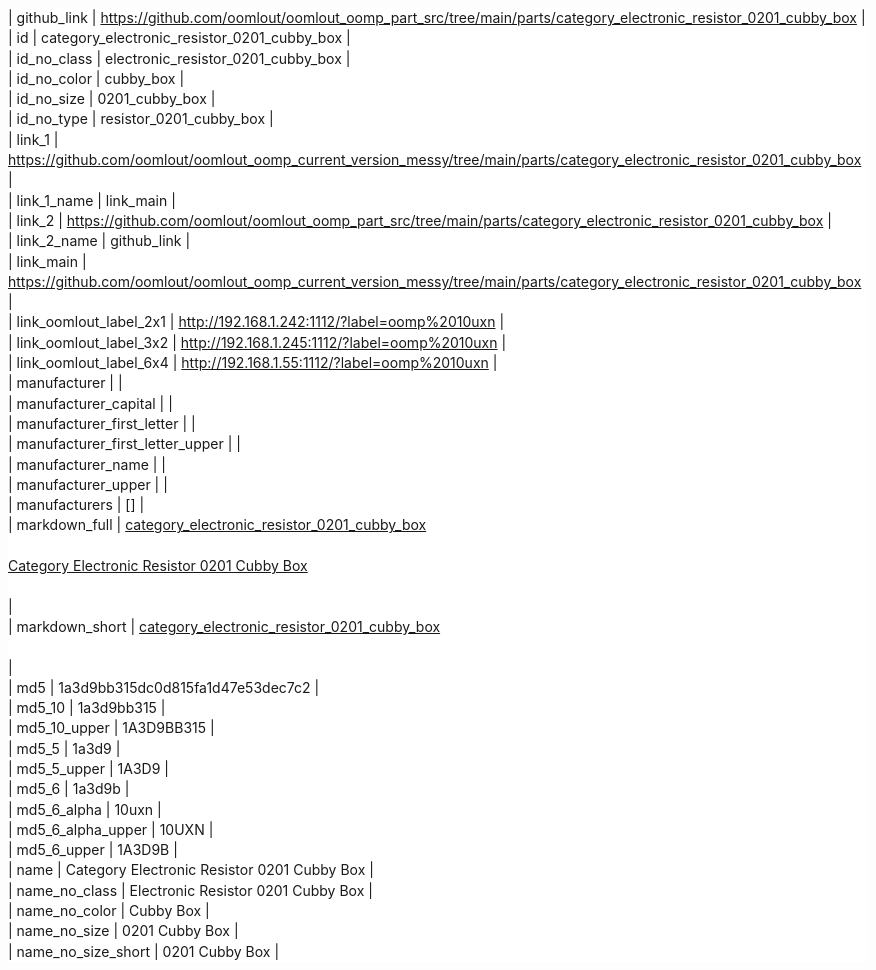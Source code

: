 | github_link | https://github.com/oomlout/oomlout_oomp_part_src/tree/main/parts/category_electronic_resistor_0201_cubby_box |  
| id | category_electronic_resistor_0201_cubby_box |  
| id_no_class | electronic_resistor_0201_cubby_box |  
| id_no_color | cubby_box |  
| id_no_size | 0201_cubby_box |  
| id_no_type | resistor_0201_cubby_box |  
| link_1 | https://github.com/oomlout/oomlout_oomp_current_version_messy/tree/main/parts/category_electronic_resistor_0201_cubby_box |  
| link_1_name | link_main |  
| link_2 | https://github.com/oomlout/oomlout_oomp_part_src/tree/main/parts/category_electronic_resistor_0201_cubby_box |  
| link_2_name | github_link |  
| link_main | https://github.com/oomlout/oomlout_oomp_current_version_messy/tree/main/parts/category_electronic_resistor_0201_cubby_box |  
| link_oomlout_label_2x1 | http://192.168.1.242:1112/?label=oomp%2010uxn |  
| link_oomlout_label_3x2 | http://192.168.1.245:1112/?label=oomp%2010uxn |  
| link_oomlout_label_6x4 | http://192.168.1.55:1112/?label=oomp%2010uxn |  
| manufacturer |  |  
| manufacturer_capital |  |  
| manufacturer_first_letter |  |  
| manufacturer_first_letter_upper |  |  
| manufacturer_name |  |  
| manufacturer_upper |  |  
| manufacturers | [] |  
| markdown_full | [category_electronic_resistor_0201_cubby_box](https://github.com/oomlout/oomlout_oomp_current_version_messy/tree/main/parts/category_electronic_resistor_0201_cubby_box)<br>[](https://github.com/oomlout/oomlout_oomp_current_version_messy/tree/main/parts/category_electronic_resistor_0201_cubby_box)<br>[Category Electronic Resistor 0201 Cubby Box](https://github.com/oomlout/oomlout_oomp_current_version_messy/tree/main/parts/category_electronic_resistor_0201_cubby_box)<br><br> |  
| markdown_short | [category_electronic_resistor_0201_cubby_box](https://github.com/oomlout/oomlout_oomp_current_version_messy/tree/main/parts/category_electronic_resistor_0201_cubby_box)<br><br> |  
| md5 | 1a3d9bb315dc0d815fa1d47e53dec7c2 |  
| md5_10 | 1a3d9bb315 |  
| md5_10_upper | 1A3D9BB315 |  
| md5_5 | 1a3d9 |  
| md5_5_upper | 1A3D9 |  
| md5_6 | 1a3d9b |  
| md5_6_alpha | 10uxn |  
| md5_6_alpha_upper | 10UXN |  
| md5_6_upper | 1A3D9B |  
| name | Category Electronic Resistor 0201 Cubby Box |  
| name_no_class | Electronic Resistor 0201 Cubby Box |  
| name_no_color | Cubby Box |  
| name_no_size | 0201 Cubby Box |  
| name_no_size_short | 0201 Cubby Box |  